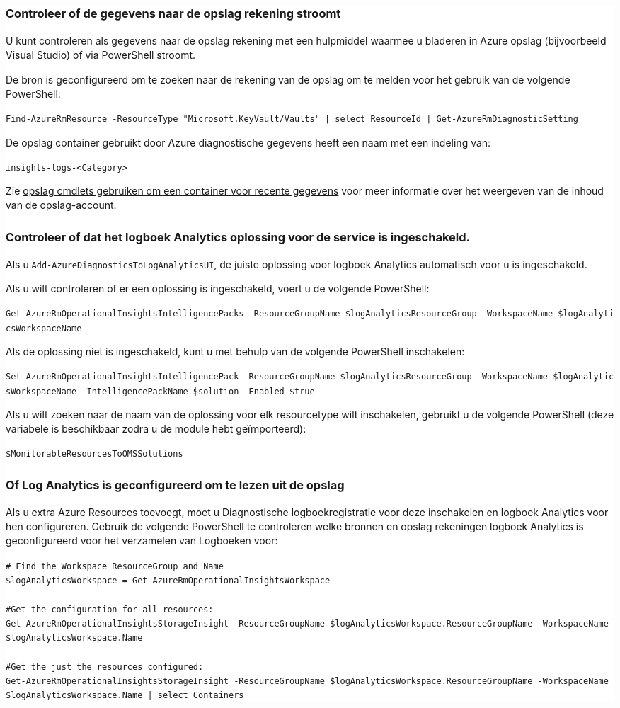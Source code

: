 ### <a name="verify-data-is-flowing-to-the-storage-account"></a>Controleer of de gegevens naar de opslag rekening stroomt

U kunt controleren als gegevens naar de opslag rekening met een hulpmiddel waarmee u bladeren in Azure opslag (bijvoorbeeld Visual Studio) of via PowerShell stroomt.

De bron is geconfigureerd om te zoeken naar de rekening van de opslag om te melden voor het gebruik van de volgende PowerShell:

`Find-AzureRmResource -ResourceType "Microsoft.KeyVault/Vaults" | select ResourceId | Get-AzureRmDiagnosticSetting `

De opslag container gebruikt door Azure diagnostische gegevens heeft een naam met een indeling van:  

`insights-logs-<Category>`

Zie [opslag cmdlets gebruiken om een container voor recente gegevens](../storage/storage-powershell-guide-full.md) voor meer informatie over het weergeven van de inhoud van de opslag-account.

### <a name="verify-the-log-analytics-solution-for-the-service-is-enabled"></a>Controleer of dat het logboek Analytics oplossing voor de service is ingeschakeld.

Als u `Add-AzureDiagnosticsToLogAnalyticsUI`, de juiste oplossing voor logboek Analytics automatisch voor u is ingeschakeld.

Als u wilt controleren of er een oplossing is ingeschakeld, voert u de volgende PowerShell:

`Get-AzureRmOperationalInsightsIntelligencePacks -ResourceGroupName $logAnalyticsResourceGroup -WorkspaceName $logAnalyticsWorkspaceName`

Als de oplossing niet is ingeschakeld, kunt u met behulp van de volgende PowerShell inschakelen:

`Set-AzureRmOperationalInsightsIntelligencePack -ResourceGroupName $logAnalyticsResourceGroup -WorkspaceName $logAnalyticsWorkspaceName -IntelligencePackName $solution -Enabled $true`

Als u wilt zoeken naar de naam van de oplossing voor elk resourcetype wilt inschakelen, gebruikt u de volgende PowerShell (deze variabele is beschikbaar zodra u de module hebt geïmporteerd):

`$MonitorableResourcesToOMSSolutions`

### <a name="verify-that-log-analytics-is-configured-to-read-from-storage"></a>Of Log Analytics is geconfigureerd om te lezen uit de opslag

Als u extra Azure Resources toevoegt, moet u Diagnostische logboekregistratie voor deze inschakelen en logboek Analytics voor hen configureren.
Gebruik de volgende PowerShell te controleren welke bronnen en opslag rekeningen logboek Analytics is geconfigureerd voor het verzamelen van Logboeken voor:

```
# Find the Workspace ResourceGroup and Name
$logAnalyticsWorkspace = Get-AzureRmOperationalInsightsWorkspace

#Get the configuration for all resources:
Get-AzureRmOperationalInsightsStorageInsight -ResourceGroupName $logAnalyticsWorkspace.ResourceGroupName -WorkspaceName $logAnalyticsWorkspace.Name

#Get the just the resources configured:
Get-AzureRmOperationalInsightsStorageInsight -ResourceGroupName $logAnalyticsWorkspace.ResourceGroupName -WorkspaceName $logAnalyticsWorkspace.Name | select Containers
```
